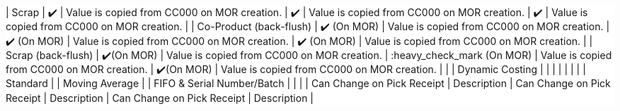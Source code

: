 |          Scrap          |      :heavy_check_mark:     | Value is copied from CC000 on MOR creation.                                                                                                                                                                                                                                            |      :heavy_check_mark:     | Value is copied from CC000 on MOR creation.                                                                                                                                                                                                                                            |      :heavy_check_mark:     | Value is copied from CC000 on MOR creation.                                                                                                                                                                                                                                            |
| Co-Product (back-flush) | :heavy_check_mark: (On MOR) | Value is copied from CC000 on MOR creation.                                                                                                                                                                                                                                            | :heavy_check_mark: (On MOR) | Value is copied from CC000 on MOR creation.                                                                                                                                                                                                                                            | :heavy_check_mark: (On MOR) | Value is copied from CC000 on MOR creation.                                                                                                                                                                                                                                            |
|    Scrap (back-flush)   |  :heavy_check_mark:(On MOR) | Value is copied from CC000 on MOR creation.                                                                                                                                                                                                                                            |  :heavy_check_mark (On MOR) | Value is copied from CC000 on MOR creation.                                                                                                                                                                                                                                            |  :heavy_check_mark:(On MOR) | Value is copied from CC000 on MOR creation.                                                                                                                                                                                                                                            |
|                         |       Dynamic Costing       |                                                                                                                                                                                                                                                                                        |                             |                                                                                                                                                                                                                                                                                        |                             |                                                                                                                                                                                                                                                                                        |
|                         |          Standard           |                                                                                                                                                                                                                                                                                        |        Moving Average       |                                                                                                                                                                                                                                                                                        |  FIFO & Serial Number/Batch |                                                                                                                                                                                                                                                                                        |
|                         |  Can Change on Pick Receipt |                                                                                                                                       Description                                                                                                                                      |  Can Change on Pick Receipt |                                                                                                                                       Description                                                                                                                                      |  Can Change on Pick Receipt |                                                                                                                                       Description                                                                                                                                      |